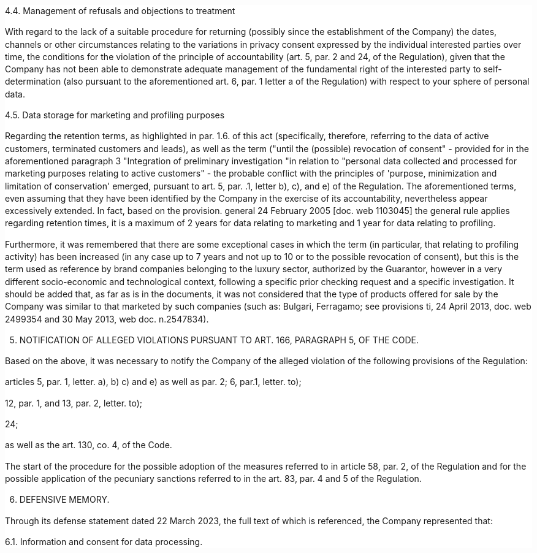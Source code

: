 4.4. Management of refusals and objections to treatment

With regard to the lack of a suitable procedure for returning (possibly since the establishment of the Company) the dates, channels or other circumstances relating to the variations in privacy consent expressed by the individual interested parties over time, the conditions for the violation of the principle of accountability (art. 5, par. 2 and 24, of the Regulation), given that the Company has not been able to demonstrate adequate management of the fundamental right of the interested party to self-determination (also pursuant to the aforementioned art. 6, par. 1 letter a of the Regulation) with respect to your sphere of personal data.

4.5. Data storage for marketing and profiling purposes

Regarding the retention terms, as highlighted in par. 1.6. of this act (specifically, therefore, referring to the data of active customers, terminated customers and leads), as well as the term ("until the (possible) revocation of consent" - provided for in the aforementioned paragraph 3 "Integration of preliminary investigation "in relation to "personal data collected and processed for marketing purposes relating to active customers" - the probable conflict with the principles of 'purpose, minimization and limitation of conservation' emerged, pursuant to art. 5, par. .1, letter b), c), and e) of the Regulation. The aforementioned terms, even assuming that they have been identified by the Company in the exercise of its accountability, nevertheless appear excessively extended. In fact, based on the provision. general 24 February 2005 \[doc. web 1103045\] the general rule applies regarding retention times, it is a maximum of 2 years for data relating to marketing and 1 year for data relating to profiling.

Furthermore, it was remembered that there are some exceptional cases in which the term (in particular, that relating to profiling activity) has been increased (in any case up to 7 years and not up to 10 or to the possible revocation of consent), but this is the term used as reference by brand companies belonging to the luxury sector, authorized by the Guarantor, however in a very different socio-economic and technological context, following a specific prior checking request and a specific investigation. It should be added that, as far as is in the documents, it was not considered that the type of products offered for sale by the Company was similar to that marketed by such companies (such as: Bulgari, Ferragamo; see provisions ti, 24 April 2013, doc. web 2499354 and 30 May 2013, web doc. n.2547834).

5. NOTIFICATION OF ALLEGED VIOLATIONS PURSUANT TO ART. 166, PARAGRAPH 5, OF THE CODE.

Based on the above, it was necessary to notify the Company of the alleged violation of the following provisions of the Regulation:

articles 5, par. 1, letter. a), b) c) and e) as well as par. 2; 6, par.1, letter. to);

12, par. 1, and 13, par. 2, letter. to);

24;

as well as the art. 130, co. 4, of the Code.

The start of the procedure for the possible adoption of the measures referred to in article 58, par. 2, of the Regulation and for the possible application of the pecuniary sanctions referred to in the art. 83, par. 4 and 5 of the Regulation.

6. DEFENSIVE MEMORY.

Through its defense statement dated 22 March 2023, the full text of which is referenced, the Company represented that:

6.1. Information and consent for data processing.
